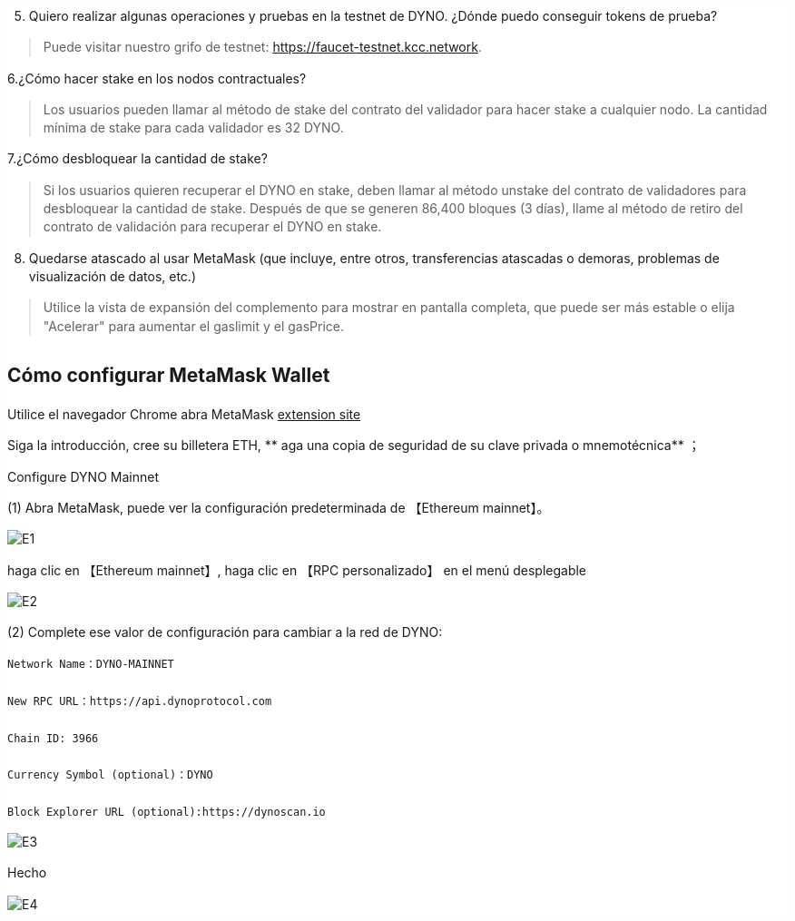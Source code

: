 5. Quiero realizar algunas operaciones y pruebas en la testnet de DYNO. ¿Dónde puedo conseguir tokens de prueba?

> Puede visitar nuestro grifo de testnet: https://faucet-testnet.kcc.network.

6.¿Cómo hacer stake en los nodos contractuales?

> Los usuarios pueden llamar al método de stake del contrato del validador para hacer stake a cualquier nodo. La cantidad mínima de stake para cada validador es 32 DYNO.

7.¿Cómo desbloquear la cantidad de stake?

> Si los usuarios quieren recuperar el DYNO en stake, deben llamar al método unstake del contrato de validadores para desbloquear la cantidad de stake. Después de que se generen 86,400 bloques (3 días), llame al método de retiro del contrato de validación para recuperar el DYNO en stake.

8. Quedarse atascado al usar MetaMask (que incluye, entre otros, transferencias atascadas o demoras, problemas de visualización de datos, etc.)

> Utilice la vista de expansión del complemento para mostrar en pantalla completa, que puede ser más estable o elija "Acelerar" para aumentar el gaslimit y el gasPrice.

## Cómo configurar MetaMask Wallet

Utilice el navegador Chrome abra MetaMask [extension site](https://chrome.google.com/webstore/detail/metamask/nkbihfbeogaeaoehlefnkodbefgpgknn?hl=zh-CN)

Siga la introducción, cree su billetera ETH, ** aga una copia de seguridad de su clave privada o mnemotécnica** ；

Configure DYNO Mainnet

(1) Abra MetaMask, puede ver la configuración predeterminada de 【Ethereum mainnet】。

<img width="170" alt="E1" src="https://user-images.githubusercontent.com/13411690/121641021-3f093900-cac1-11eb-9c06-fd653cd598a1.png">


haga clic en 【Ethereum mainnet】, haga clic en 【RPC personalizado】 en el menú desplegable

<img width="170" alt="E2" src="https://user-images.githubusercontent.com/13411690/121641049-4597b080-cac1-11eb-8674-3755c30a3398.png">


(2) Complete ese valor de configuración para cambiar a la red de DYNO:

    Network Name：DYNO-MAINNET
    
    New RPC URL：https://api.dynoprotocol.com
    
    Chain ID: 3966
    
    Currency Symbol (optional)：DYNO
    
    Block Explorer URL (optional):https://dynoscan.io

<img width="170" alt="E3" src="https://user-images.githubusercontent.com/13411690/121641889-598fe200-cac2-11eb-92c5-6617c103ebee.png">




Hecho

<img width="170" alt="E4" src="https://user-images.githubusercontent.com/13411690/121641085-51837280-cac1-11eb-80cd-1a208c0bcd54.png">
